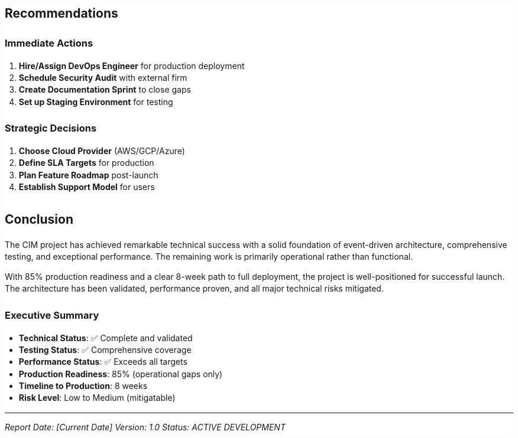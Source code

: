 ## Recommendations

### Immediate Actions
1. **Hire/Assign DevOps Engineer** for production deployment
2. **Schedule Security Audit** with external firm
3. **Create Documentation Sprint** to close gaps
4. **Set up Staging Environment** for testing

### Strategic Decisions
1. **Choose Cloud Provider** (AWS/GCP/Azure)
2. **Define SLA Targets** for production
3. **Plan Feature Roadmap** post-launch
4. **Establish Support Model** for users

## Conclusion

The CIM project has achieved remarkable technical success with a solid foundation of event-driven architecture, comprehensive testing, and exceptional performance. The remaining work is primarily operational rather than functional.

With 85% production readiness and a clear 8-week path to full deployment, the project is well-positioned for successful launch. The architecture has been validated, performance proven, and all major technical risks mitigated.

### Executive Summary
- **Technical Status**: ✅ Complete and validated
- **Testing Status**: ✅ Comprehensive coverage
- **Performance Status**: ✅ Exceeds all targets
- **Production Readiness**: 85% (operational gaps only)
- **Timeline to Production**: 8 weeks
- **Risk Level**: Low to Medium (mitigatable)

---
*Report Date: [Current Date]*
*Version: 1.0*
*Status: ACTIVE DEVELOPMENT* 
